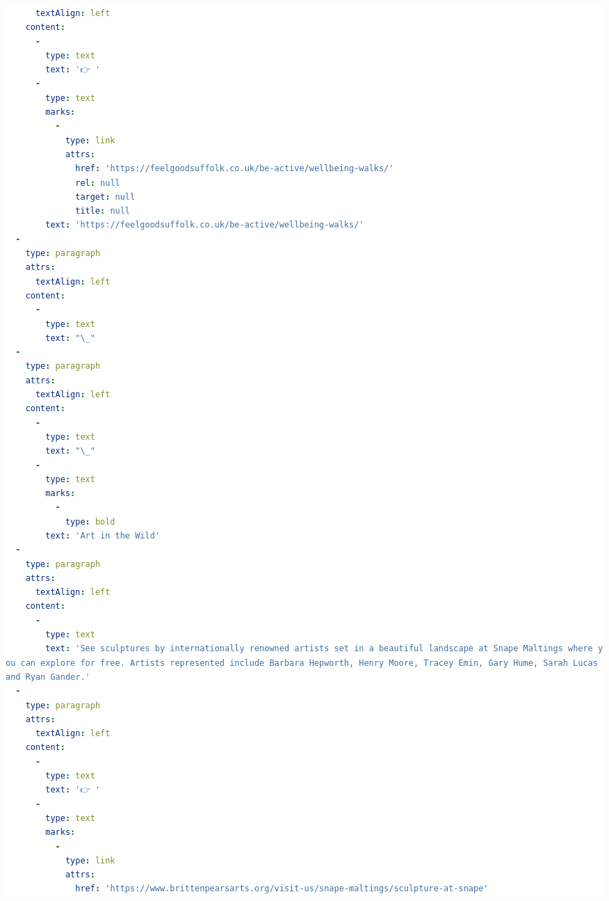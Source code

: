 ```yaml
      textAlign: left
    content:
      -
        type: text
        text: '👉 '
      -
        type: text
        marks:
          -
            type: link
            attrs:
              href: 'https://feelgoodsuffolk.co.uk/be-active/wellbeing-walks/'
              rel: null
              target: null
              title: null
        text: 'https://feelgoodsuffolk.co.uk/be-active/wellbeing-walks/'
  -
    type: paragraph
    attrs:
      textAlign: left
    content:
      -
        type: text
        text: "\_"
  -
    type: paragraph
    attrs:
      textAlign: left
    content:
      -
        type: text
        text: "\_"
      -
        type: text
        marks:
          -
            type: bold
        text: 'Art in the Wild'
  -
    type: paragraph
    attrs:
      textAlign: left
    content:
      -
        type: text
        text: 'See sculptures by internationally renowned artists set in a beautiful landscape at Snape Maltings where you can explore for free. Artists represented include Barbara Hepworth, Henry Moore, Tracey Emin, Gary Hume, Sarah Lucas and Ryan Gander.'
  -
    type: paragraph
    attrs:
      textAlign: left
    content:
      -
        type: text
        text: '👉 '
      -
        type: text
        marks:
          -
            type: link
            attrs:
              href: 'https://www.brittenpearsarts.org/visit-us/snape-maltings/sculpture-at-snape'
```